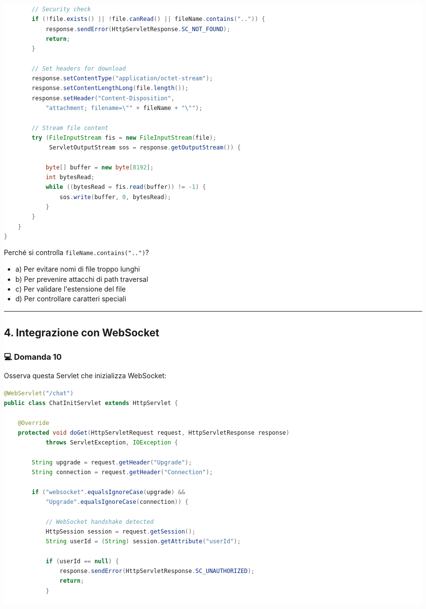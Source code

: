 ```java
        // Security check
        if (!file.exists() || !file.canRead() || fileName.contains("..")) {
            response.sendError(HttpServletResponse.SC_NOT_FOUND);
            return;
        }
        
        // Set headers for download
        response.setContentType("application/octet-stream");
        response.setContentLengthLong(file.length());
        response.setHeader("Content-Disposition", 
            "attachment; filename=\"" + fileName + "\"");
        
        // Stream file content
        try (FileInputStream fis = new FileInputStream(file);
             ServletOutputStream sos = response.getOutputStream()) {
            
            byte[] buffer = new byte[8192];
            int bytesRead;
            while ((bytesRead = fis.read(buffer)) != -1) {
                sos.write(buffer, 0, bytesRead);
            }
        }
    }
}
```

Perché si controlla `fileName.contains("..")`?

- a) Per evitare nomi di file troppo lunghi
- b) Per prevenire attacchi di path traversal
- c) Per validare l'estensione del file
- d) Per controllare caratteri speciali

---

## 4. Integrazione con WebSocket

### 💻 Domanda 10

Osserva questa Servlet che inizializza WebSocket:

```java
@WebServlet("/chat")
public class ChatInitServlet extends HttpServlet {
    
    @Override
    protected void doGet(HttpServletRequest request, HttpServletResponse response)
            throws ServletException, IOException {
        
        String upgrade = request.getHeader("Upgrade");
        String connection = request.getHeader("Connection");
        
        if ("websocket".equalsIgnoreCase(upgrade) && 
            "Upgrade".equalsIgnoreCase(connection)) {
            
            // WebSocket handshake detected
            HttpSession session = request.getSession();
            String userId = (String) session.getAttribute("userId");
            
            if (userId == null) {
                response.sendError(HttpServletResponse.SC_UNAUTHORIZED);
                return;
            }
            
```